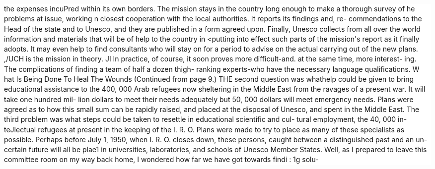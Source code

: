 the expenses incuPred within its
own borders. The mission stays
in the country long enough to
make a thorough survey of he
problems at issue, working n
closest cooperation with the local
authorities.
It reports its findings and, re-
commendations to the Head of
the state and to Unesco, and
they are published in a form
agreed upon. Finally, Unesco
collects from all over the world
information and materials that
will be of help to the country
in <putting into effect such parts
of the mission's report as it finally
adopts. It may even help to find
consultants who will stay on for
a period to advise on the actual
carrying out of the new plans.
,/UCH is the mission in theory.
JI In practice, of course, it soon
proves more difficult-and.
at the same time, more interest-
ing. The complications of finding
a team of half a dozen thigh-
ranking experts-who have the
necessary language qualifications.
W hat Is Being Done
To Heal The Wounds
(Continued from page 9.)
THE second question was whathelp could be given to
bring educational assistance
to the 400, 000 Arab refugees now
sheltering in the Middle East
from the ravages of a present
war. It will take one hundred mil-
lion dollars to meet their needs
adequately but 50, 000 dollars will
meet emergency needs. Plans were
agreed as to how this small sum
can be rapidly raised, and placed
at the disposal of Unesco, and
spent in the Middle East.
The third problem was what
steps could be taken to resettle
in educational scientific and cul-
tural employment, the 40, 000 in-
teJlectual refugees at present in
the keeping of the I. R. O. Plans
were made to try to place
as many of these specialists as
possible. Perhaps before July 1,
1950, when I. R. O. closes down,
these persons, caught between a
distinguished past and an un-
certain future will all be plae1
in universities, laboratories, and
schools of Unesco Member States.
Well, as I prepared to leave
this committee room on my way
back home, I wondered how far
we have got towards findi : 1g solu-
